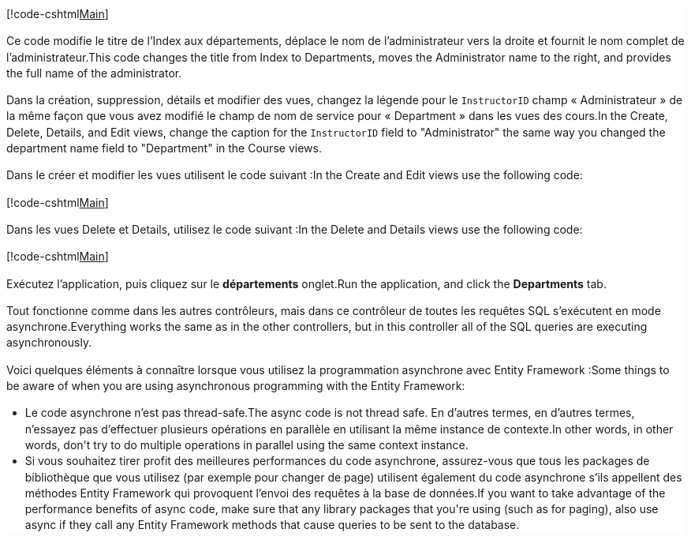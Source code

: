 [!code-cshtml[Main](async-and-stored-procedures-with-the-entity-framework-in-an-asp-net-mvc-application/samples/sample4.cshtml?highlight=3,5,20-22,36-38)]

<span data-ttu-id="34bd6-148">Ce code modifie le titre de l’Index aux départements, déplace le nom de l’administrateur vers la droite et fournit le nom complet de l’administrateur.</span><span class="sxs-lookup"><span data-stu-id="34bd6-148">This code changes the title from Index to Departments, moves the Administrator name to the right, and provides the full name of the administrator.</span></span>

<span data-ttu-id="34bd6-149">Dans la création, suppression, détails et modifier des vues, changez la légende pour le `InstructorID` champ « Administrateur » de la même façon que vous avez modifié le champ de nom de service pour « Department » dans les vues des cours.</span><span class="sxs-lookup"><span data-stu-id="34bd6-149">In the Create, Delete, Details, and Edit views, change the caption for the `InstructorID` field to "Administrator" the same way you changed the department name field to "Department" in the Course views.</span></span>

<span data-ttu-id="34bd6-150">Dans le créer et modifier les vues utilisent le code suivant :</span><span class="sxs-lookup"><span data-stu-id="34bd6-150">In the Create and Edit views use the following code:</span></span>

[!code-cshtml[Main](async-and-stored-procedures-with-the-entity-framework-in-an-asp-net-mvc-application/samples/sample5.cshtml)]

<span data-ttu-id="34bd6-151">Dans les vues Delete et Details, utilisez le code suivant :</span><span class="sxs-lookup"><span data-stu-id="34bd6-151">In the Delete and Details views use the following code:</span></span>

[!code-cshtml[Main](async-and-stored-procedures-with-the-entity-framework-in-an-asp-net-mvc-application/samples/sample6.cshtml)]

<span data-ttu-id="34bd6-152">Exécutez l’application, puis cliquez sur le **départements** onglet.</span><span class="sxs-lookup"><span data-stu-id="34bd6-152">Run the application, and click the **Departments** tab.</span></span>

<span data-ttu-id="34bd6-153">Tout fonctionne comme dans les autres contrôleurs, mais dans ce contrôleur de toutes les requêtes SQL s’exécutent en mode asynchrone.</span><span class="sxs-lookup"><span data-stu-id="34bd6-153">Everything works the same as in the other controllers, but in this controller all of the SQL queries are executing asynchronously.</span></span>

<span data-ttu-id="34bd6-154">Voici quelques éléments à connaître lorsque vous utilisez la programmation asynchrone avec Entity Framework :</span><span class="sxs-lookup"><span data-stu-id="34bd6-154">Some things to be aware of when you are using asynchronous programming with the Entity Framework:</span></span>

- <span data-ttu-id="34bd6-155">Le code asynchrone n’est pas thread-safe.</span><span class="sxs-lookup"><span data-stu-id="34bd6-155">The async code is not thread safe.</span></span> <span data-ttu-id="34bd6-156">En d’autres termes, en d’autres termes, n’essayez pas d’effectuer plusieurs opérations en parallèle en utilisant la même instance de contexte.</span><span class="sxs-lookup"><span data-stu-id="34bd6-156">In other words, in other words, don't try to do multiple operations in parallel using the same context instance.</span></span>
- <span data-ttu-id="34bd6-157">Si vous souhaitez tirer profit des meilleures performances du code asynchrone, assurez-vous que tous les packages de bibliothèque que vous utilisez (par exemple pour changer de page) utilisent également du code asynchrone s’ils appellent des méthodes Entity Framework qui provoquent l’envoi des requêtes à la base de données.</span><span class="sxs-lookup"><span data-stu-id="34bd6-157">If you want to take advantage of the performance benefits of async code, make sure that any library packages that you're using (such as for paging), also use async if they call any Entity Framework methods that cause queries to be sent to the database.</span></span>
